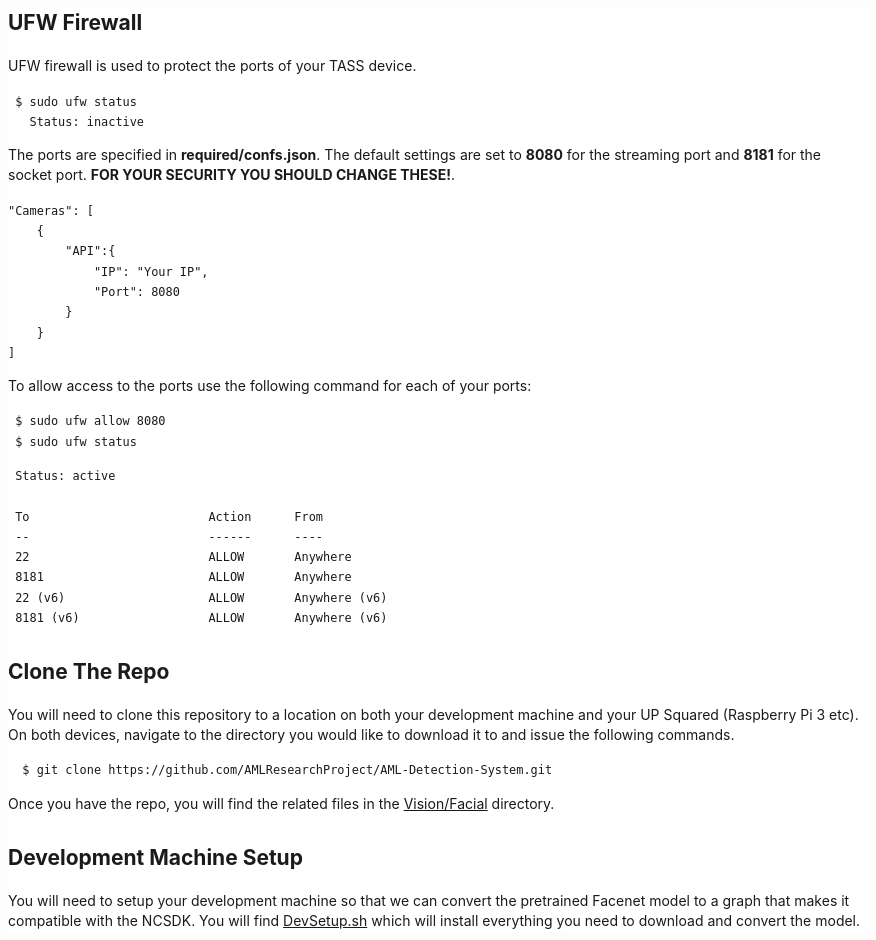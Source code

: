 ## UFW Firewall
UFW firewall is used to protect the ports of your TASS device. 

```
 $ sudo ufw status
   Status: inactive
```
The ports are specified in **required/confs.json**. The default settings are set to **8080** for the streaming port and **8181** for the socket port. **FOR YOUR SECURITY YOU SHOULD CHANGE THESE!**.

```
"Cameras": [
    {
        "API":{
            "IP": "Your IP",
            "Port": 8080
        }
    }
]
```

To allow access to the ports use the following command for each of your ports:

```
 $ sudo ufw allow 8080
 $ sudo ufw status
```

```
 Status: active

 To                         Action      From
 --                         ------      ----
 22                         ALLOW       Anywhere
 8181                       ALLOW       Anywhere
 22 (v6)                    ALLOW       Anywhere (v6)
 8181 (v6)                  ALLOW       Anywhere (v6)
 ``` 

## Clone The Repo
You will need to clone this repository to a location on both your development machine and your UP Squared (Raspberry Pi 3 etc). On both devices, navigate to the directory you would like to download it to and issue the following commands.

```
  $ git clone https://github.com/AMLResearchProject/AML-Detection-System.git
```

Once you have the repo, you will find the related files in the [Vision/Facial](https://github.com/AMLResearchProject/AML-Detection-System/tree/master/Vision/Facial "Vision/Facial") directory.

##  Development Machine Setup
You will need to setup your development machine so that we can convert the pretrained Facenet model to a graph that makes it compatible with the NCSDK. You will find [DevSetup.sh](https://github.com/AMLResearchProject/AML-Detection-System/tree/master/Vision/../Facial/DevSetup.sh "DevSetup.sh") which will install everything you need to download and convert the model. 

